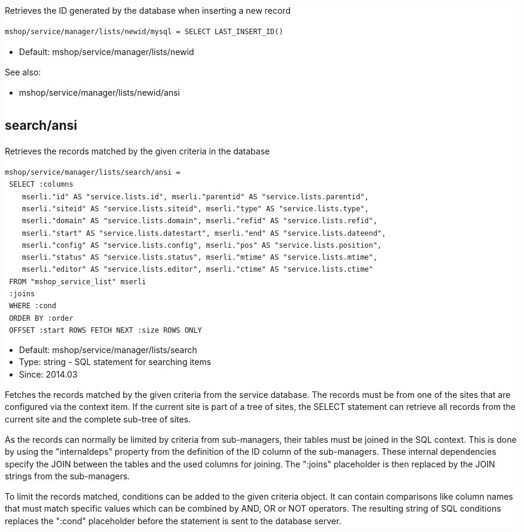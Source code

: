 Retrieves the ID generated by the database when inserting a new record

```
mshop/service/manager/lists/newid/mysql = SELECT LAST_INSERT_ID()
```

* Default: mshop/service/manager/lists/newid

See also:

* mshop/service/manager/lists/newid/ansi

## search/ansi

Retrieves the records matched by the given criteria in the database

```
mshop/service/manager/lists/search/ansi = 
 SELECT :columns
 	mserli."id" AS "service.lists.id", mserli."parentid" AS "service.lists.parentid",
 	mserli."siteid" AS "service.lists.siteid", mserli."type" AS "service.lists.type",
 	mserli."domain" AS "service.lists.domain", mserli."refid" AS "service.lists.refid",
 	mserli."start" AS "service.lists.datestart", mserli."end" AS "service.lists.dateend",
 	mserli."config" AS "service.lists.config", mserli."pos" AS "service.lists.position",
 	mserli."status" AS "service.lists.status", mserli."mtime" AS "service.lists.mtime",
 	mserli."editor" AS "service.lists.editor", mserli."ctime" AS "service.lists.ctime"
 FROM "mshop_service_list" mserli
 :joins
 WHERE :cond
 ORDER BY :order
 OFFSET :start ROWS FETCH NEXT :size ROWS ONLY
```

* Default: mshop/service/manager/lists/search
* Type: string - SQL statement for searching items
* Since: 2014.03

Fetches the records matched by the given criteria from the service
database. The records must be from one of the sites that are
configured via the context item. If the current site is part of
a tree of sites, the SELECT statement can retrieve all records
from the current site and the complete sub-tree of sites.

As the records can normally be limited by criteria from sub-managers,
their tables must be joined in the SQL context. This is done by
using the "internaldeps" property from the definition of the ID
column of the sub-managers. These internal dependencies specify
the JOIN between the tables and the used columns for joining. The
":joins" placeholder is then replaced by the JOIN strings from
the sub-managers.

To limit the records matched, conditions can be added to the given
criteria object. It can contain comparisons like column names that
must match specific values which can be combined by AND, OR or NOT
operators. The resulting string of SQL conditions replaces the
":cond" placeholder before the statement is sent to the database
server.
